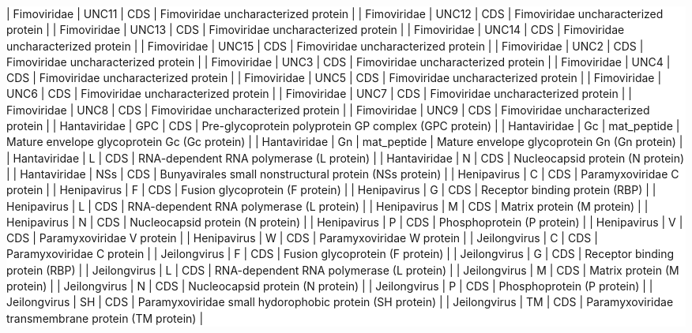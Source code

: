 | Fimoviridae | UNC11 | CDS | Fimoviridae uncharacterized protein |
| Fimoviridae | UNC12 | CDS | Fimoviridae uncharacterized protein |
| Fimoviridae | UNC13 | CDS | Fimoviridae uncharacterized protein |
| Fimoviridae | UNC14 | CDS | Fimoviridae uncharacterized protein |
| Fimoviridae | UNC15 | CDS | Fimoviridae uncharacterized protein |
| Fimoviridae | UNC2 | CDS | Fimoviridae uncharacterized protein |
| Fimoviridae | UNC3 | CDS | Fimoviridae uncharacterized protein |
| Fimoviridae | UNC4 | CDS | Fimoviridae uncharacterized protein |
| Fimoviridae | UNC5 | CDS | Fimoviridae uncharacterized protein |
| Fimoviridae | UNC6 | CDS | Fimoviridae uncharacterized protein |
| Fimoviridae | UNC7 | CDS | Fimoviridae uncharacterized protein |
| Fimoviridae | UNC8 | CDS | Fimoviridae uncharacterized protein |
| Fimoviridae | UNC9 | CDS | Fimoviridae uncharacterized protein |
| Hantaviridae | GPC | CDS | Pre-glycoprotein polyprotein GP complex (GPC protein) |
| Hantaviridae | Gc | mat_peptide | Mature envelope glycoprotein Gc (Gc protein) |
| Hantaviridae | Gn | mat_peptide | Mature envelope glycoprotein Gn (Gn protein) |
| Hantaviridae | L | CDS | RNA-dependent RNA polymerase (L protein) |
| Hantaviridae | N | CDS | Nucleocapsid protein (N protein) |
| Hantaviridae | NSs | CDS | Bunyavirales small nonstructural protein (NSs protein) |
| Henipavirus | C | CDS | Paramyxoviridae C protein |
| Henipavirus | F | CDS | Fusion glycoprotein (F protein) |
| Henipavirus | G | CDS | Receptor binding protein (RBP) |
| Henipavirus | L | CDS | RNA-dependent RNA polymerase (L protein) |
| Henipavirus | M | CDS | Matrix protein (M protein) |
| Henipavirus | N | CDS | Nucleocapsid protein (N protein) |
| Henipavirus | P | CDS | Phosphoprotein (P protein) |
| Henipavirus | V | CDS | Paramyxoviridae V protein |
| Henipavirus | W | CDS | Paramyxoviridae W protein |
| Jeilongvirus | C | CDS | Paramyxoviridae C protein |
| Jeilongvirus | F | CDS | Fusion glycoprotein (F protein) |
| Jeilongvirus | G | CDS | Receptor binding protein (RBP) |
| Jeilongvirus | L | CDS | RNA-dependent RNA polymerase (L protein) |
| Jeilongvirus | M | CDS | Matrix protein (M protein) |
| Jeilongvirus | N | CDS | Nucleocapsid protein (N protein) |
| Jeilongvirus | P | CDS | Phosphoprotein (P protein) |
| Jeilongvirus | SH | CDS | Paramyxoviridae small hydorophobic protein (SH protein) |
| Jeilongvirus | TM | CDS | Paramyxoviridae transmembrane protein (TM protein) |